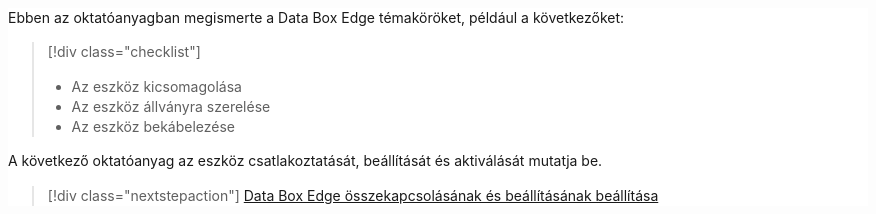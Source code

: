 Ebben az oktatóanyagban megismerte a Data Box Edge témaköröket, például a következőket:

> [!div class="checklist"]
> * Az eszköz kicsomagolása
> * Az eszköz állványra szerelése
> * Az eszköz bekábelezése

A következő oktatóanyag az eszköz csatlakoztatását, beállítását és aktiválását mutatja be.

> [!div class="nextstepaction"]
> [Data Box Edge összekapcsolásának és beállításának beállítása](./data-box-edge-deploy-connect-setup-activate.md)
